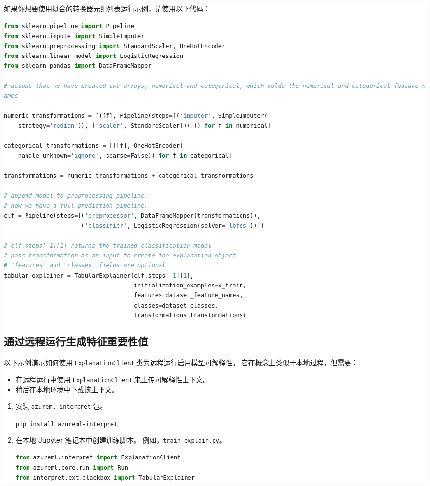 如果你想要使用拟合的转换器元组列表运行示例，请使用以下代码：

```python
from sklearn.pipeline import Pipeline
from sklearn.impute import SimpleImputer
from sklearn.preprocessing import StandardScaler, OneHotEncoder
from sklearn.linear_model import LogisticRegression
from sklearn_pandas import DataFrameMapper

# assume that we have created two arrays, numerical and categorical, which holds the numerical and categorical feature names

numeric_transformations = [([f], Pipeline(steps=[('imputer', SimpleImputer(
    strategy='median')), ('scaler', StandardScaler())])) for f in numerical]

categorical_transformations = [([f], OneHotEncoder(
    handle_unknown='ignore', sparse=False)) for f in categorical]

transformations = numeric_transformations + categorical_transformations

# append model to preprocessing pipeline.
# now we have a full prediction pipeline.
clf = Pipeline(steps=[('preprocessor', DataFrameMapper(transformations)),
                      ('classifier', LogisticRegression(solver='lbfgs'))])

# clf.steps[-1][1] returns the trained classification model
# pass transformation as an input to create the explanation object
# "features" and "classes" fields are optional
tabular_explainer = TabularExplainer(clf.steps[-1][1],
                                     initialization_examples=x_train,
                                     features=dataset_feature_names,
                                     classes=dataset_classes,
                                     transformations=transformations)
```

## <a name="generate-feature-importance-values-via-remote-runs"></a>通过远程运行生成特征重要性值

以下示例演示如何使用 `ExplanationClient` 类为远程运行启用模型可解释性。 它在概念上类似于本地过程，但需要：

* 在远程运行中使用 `ExplanationClient` 来上传可解释性上下文。
* 稍后在本地环境中下载该上下文。

1. 安装 `azureml-interpret` 包。
    ```bash
    pip install azureml-interpret
    ```
1. 在本地 Jupyter 笔记本中创建训练脚本。 例如，`train_explain.py`。

    ```python
    from azureml.interpret import ExplanationClient
    from azureml.core.run import Run
    from interpret.ext.blackbox import TabularExplainer

